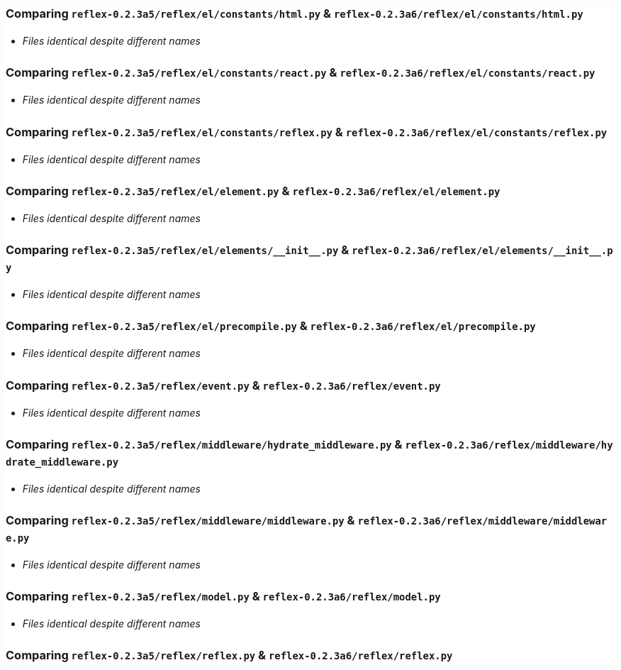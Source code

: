 ### Comparing `reflex-0.2.3a5/reflex/el/constants/html.py` & `reflex-0.2.3a6/reflex/el/constants/html.py`

 * *Files identical despite different names*

### Comparing `reflex-0.2.3a5/reflex/el/constants/react.py` & `reflex-0.2.3a6/reflex/el/constants/react.py`

 * *Files identical despite different names*

### Comparing `reflex-0.2.3a5/reflex/el/constants/reflex.py` & `reflex-0.2.3a6/reflex/el/constants/reflex.py`

 * *Files identical despite different names*

### Comparing `reflex-0.2.3a5/reflex/el/element.py` & `reflex-0.2.3a6/reflex/el/element.py`

 * *Files identical despite different names*

### Comparing `reflex-0.2.3a5/reflex/el/elements/__init__.py` & `reflex-0.2.3a6/reflex/el/elements/__init__.py`

 * *Files identical despite different names*

### Comparing `reflex-0.2.3a5/reflex/el/precompile.py` & `reflex-0.2.3a6/reflex/el/precompile.py`

 * *Files identical despite different names*

### Comparing `reflex-0.2.3a5/reflex/event.py` & `reflex-0.2.3a6/reflex/event.py`

 * *Files identical despite different names*

### Comparing `reflex-0.2.3a5/reflex/middleware/hydrate_middleware.py` & `reflex-0.2.3a6/reflex/middleware/hydrate_middleware.py`

 * *Files identical despite different names*

### Comparing `reflex-0.2.3a5/reflex/middleware/middleware.py` & `reflex-0.2.3a6/reflex/middleware/middleware.py`

 * *Files identical despite different names*

### Comparing `reflex-0.2.3a5/reflex/model.py` & `reflex-0.2.3a6/reflex/model.py`

 * *Files identical despite different names*

### Comparing `reflex-0.2.3a5/reflex/reflex.py` & `reflex-0.2.3a6/reflex/reflex.py`
